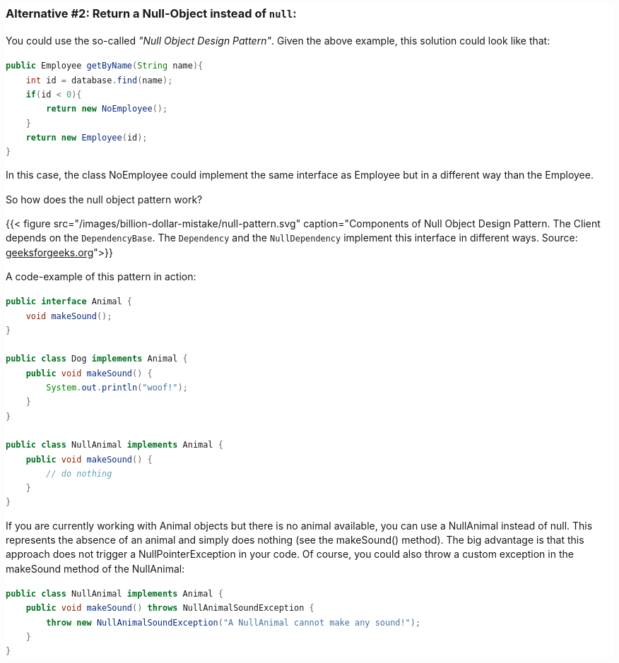 ### Alternative #2: Return a Null-Object instead of `null`:

You could use the so-called _"Null Object Design Pattern"_. Given the above example, this solution could look like that:

```java
public Employee getByName(String name){
    int id = database.find(name);
    if(id < 0){
        return new NoEmployee();
    }
    return new Employee(id);
}
```

In this case, the class NoEmployee could implement the same interface as Employee but in a different way than the Employee.

So how does the null object pattern work?

{{< figure src="/images/billion-dollar-mistake/null-pattern.svg" caption="Components of Null Object Design Pattern. The Client depends on the `DependencyBase`. The `Dependency` and the `NullDependency` implement this interface in different ways. Source: [geeksforgeeks.org](https://www.geeksforgeeks.org)">}}

A code-example of this pattern in action:

```java
public interface Animal {
	void makeSound();
}

public class Dog implements Animal {
	public void makeSound() {
		System.out.println("woof!");
	}
}

public class NullAnimal implements Animal {
	public void makeSound() {
        // do nothing
	}
}
```

If you are currently working with Animal objects but there is no animal available, you can use a NullAnimal instead of null. This represents the absence of an animal and simply does nothing (see the makeSound() method). The big advantage is that this approach does not trigger a NullPointerException in your code. Of course, you could also throw a custom exception in the makeSound method of the NullAnimal:

```java
public class NullAnimal implements Animal {
	public void makeSound() throws NullAnimalSoundException {
        throw new NullAnimalSoundException("A NullAnimal cannot make any sound!");
	}
}
```
